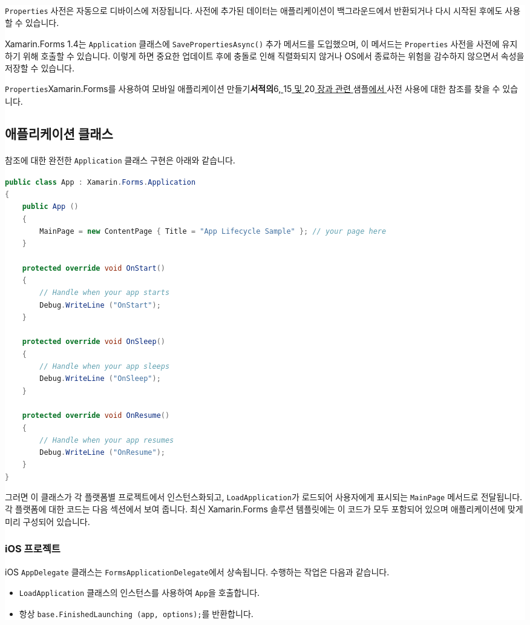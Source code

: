 `Properties` 사전은 자동으로 디바이스에 저장됩니다.
사전에 추가된 데이터는 애플리케이션이 백그라운드에서 반환되거나 다시 시작된 후에도 사용할 수 있습니다.

Xamarin.Forms 1.4는 `Application` 클래스에 `SavePropertiesAsync()` 추가 메서드를 도입했으며, 이 메서드는 `Properties` 사전을 사전에 유지하기 위해 호출할 수 있습니다. 이렇게 하면 중요한 업데이트 후에 충돌로 인해 직렬화되지 않거나 OS에서 종료하는 위험을 감수하지 않으면서 속성을 저장할 수 있습니다.

`Properties`Xamarin.Forms를 사용하여 모바일 애플리케이션 만들기**서적의**6[, ](https://developer.xamarin.com/r/xamarin-forms/book/chapter06.pdf)15[ 및 ](https://developer.xamarin.com/r/xamarin-forms/book/chapter15.pdf)20[ 장과 관련 ](https://developer.xamarin.com/r/xamarin-forms/book/chapter20.pdf)샘플[에서 ](https://github.com/xamarin/xamarin-forms-book-preview-2) 사전 사용에 대한 참조를 찾을 수 있습니다.

## <a name="the-application-class"></a>애플리케이션 클래스

참조에 대한 완전한 `Application` 클래스 구현은 아래와 같습니다.

```csharp
public class App : Xamarin.Forms.Application
{
    public App ()
    {
        MainPage = new ContentPage { Title = "App Lifecycle Sample" }; // your page here
    }

    protected override void OnStart()
    {
        // Handle when your app starts
        Debug.WriteLine ("OnStart");
    }

    protected override void OnSleep()
    {
        // Handle when your app sleeps
        Debug.WriteLine ("OnSleep");
    }

    protected override void OnResume()
    {
        // Handle when your app resumes
        Debug.WriteLine ("OnResume");
    }
}
```

그러면 이 클래스가 각 플랫폼별 프로젝트에서 인스턴스화되고, `LoadApplication`가 로드되어 사용자에게 표시되는 `MainPage` 메서드로 전달됩니다.
각 플랫폼에 대한 코드는 다음 섹션에서 보여 줍니다. 최신 Xamarin.Forms 솔루션 템플릿에는 이 코드가 모두 포함되어 있으며 애플리케이션에 맞게 미리 구성되어 있습니다.

### <a name="ios-project"></a>iOS 프로젝트

iOS `AppDelegate` 클래스는 `FormsApplicationDelegate`에서 상속됩니다. 수행하는 작업은 다음과 같습니다.

* `LoadApplication` 클래스의 인스턴스를 사용하여 `App`을 호출합니다.

* 항상 `base.FinishedLaunching (app, options);`를 반환합니다.
